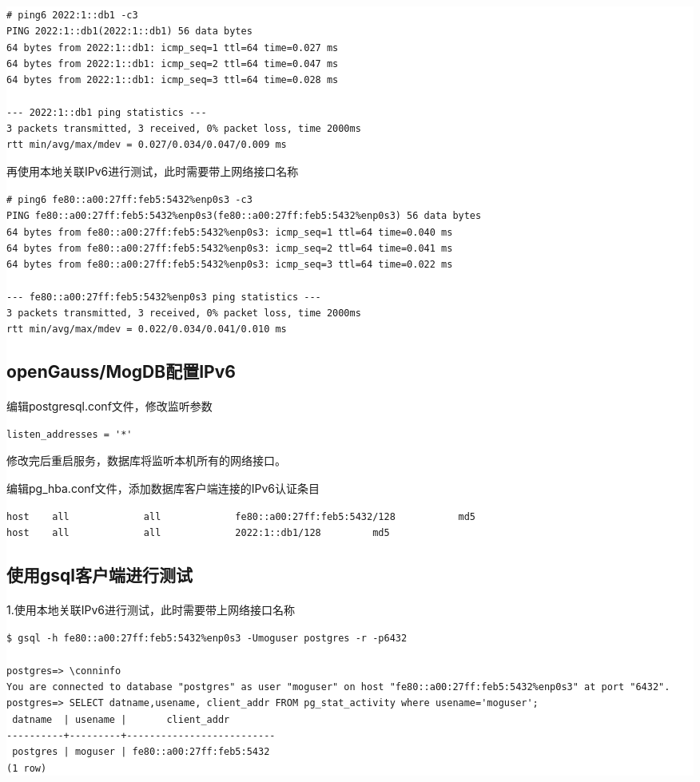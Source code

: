 ```
# ping6 2022:1::db1 -c3
PING 2022:1::db1(2022:1::db1) 56 data bytes
64 bytes from 2022:1::db1: icmp_seq=1 ttl=64 time=0.027 ms
64 bytes from 2022:1::db1: icmp_seq=2 ttl=64 time=0.047 ms
64 bytes from 2022:1::db1: icmp_seq=3 ttl=64 time=0.028 ms

--- 2022:1::db1 ping statistics ---
3 packets transmitted, 3 received, 0% packet loss, time 2000ms
rtt min/avg/max/mdev = 0.027/0.034/0.047/0.009 ms
```

再使用本地关联IPv6进行测试，此时需要带上网络接口名称

```
# ping6 fe80::a00:27ff:feb5:5432%enp0s3 -c3
PING fe80::a00:27ff:feb5:5432%enp0s3(fe80::a00:27ff:feb5:5432%enp0s3) 56 data bytes
64 bytes from fe80::a00:27ff:feb5:5432%enp0s3: icmp_seq=1 ttl=64 time=0.040 ms
64 bytes from fe80::a00:27ff:feb5:5432%enp0s3: icmp_seq=2 ttl=64 time=0.041 ms
64 bytes from fe80::a00:27ff:feb5:5432%enp0s3: icmp_seq=3 ttl=64 time=0.022 ms

--- fe80::a00:27ff:feb5:5432%enp0s3 ping statistics ---
3 packets transmitted, 3 received, 0% packet loss, time 2000ms
rtt min/avg/max/mdev = 0.022/0.034/0.041/0.010 ms
```

## openGauss/MogDB配置IPv6<a name="section534661020275"></a>

编辑postgresql.conf文件，修改监听参数

```
listen_addresses = '*'  
```

修改完后重启服务，数据库将监听本机所有的网络接口。

编辑pg\_hba.conf文件，添加数据库客户端连接的IPv6认证条目

```
host    all             all             fe80::a00:27ff:feb5:5432/128           md5
host    all             all             2022:1::db1/128         md5
```

## 使用gsql客户端进行测试<a name="section196791744112719"></a>

1.使用本地关联IPv6进行测试，此时需要带上网络接口名称

```
$ gsql -h fe80::a00:27ff:feb5:5432%enp0s3 -Umoguser postgres -r -p6432 

postgres=> \conninfo
You are connected to database "postgres" as user "moguser" on host "fe80::a00:27ff:feb5:5432%enp0s3" at port "6432".
postgres=> SELECT datname,usename, client_addr FROM pg_stat_activity where usename='moguser';
 datname  | usename |       client_addr        
----------+---------+--------------------------
 postgres | moguser | fe80::a00:27ff:feb5:5432
(1 row)
```

